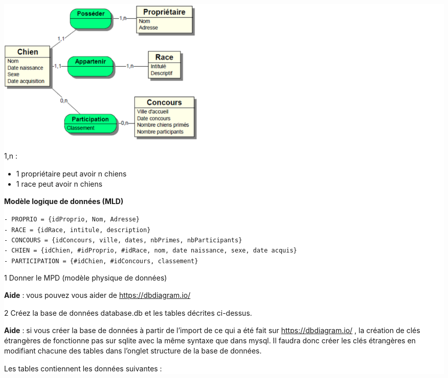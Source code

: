 ![](Aspose.Words.898009d5-087d-4c87-b057-f20703a0b830.024.png)

1,n : 

- 1 propriétaire peut avoir n chiens
- 1 race peut avoir n chiens


**Modèle logique de données (MLD)**
```txt
- PROPRIO = {idProprio, Nom, Adresse}
- RACE = {idRace, intitule, description}
- CONCOURS = {idConcours, ville, dates, nbPrimes, nbParticipants}
- CHIEN = {idChien, #idProprio, #idRace, nom, date naissance, sexe, date acquis}
- PARTICIPATION = {#idChien, #idConcours, classement}
```
1 Donner le MPD (modèle physique de données)  

**Aide** : vous pouvez vous aider de <https://dbdiagram.io/>  

2 Créez la base de données database.db et les tables décrites ci-dessus.

**Aide** : si vous créer la base de données à partir de l’import de ce qui a été fait sur <https://dbdiagram.io/>  , la création de clés étrangères de fonctionne pas sur sqlite avec la même syntaxe que dans mysql. Il faudra donc créer les clés étrangères en modifiant chacune des tables dans l’onglet structure de la base de données. 

Les tables contiennent les données suivantes :